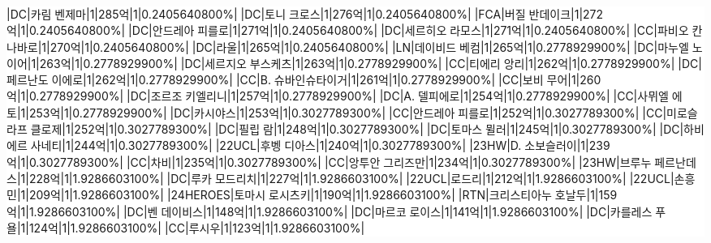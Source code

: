 |DC|카림 벤제마|1|285억|1|0.2405640800%|
|DC|토니 크로스|1|276억|1|0.2405640800%|
|FCA|버질 반데이크|1|272억|1|0.2405640800%|
|DC|안드레아 피를로|1|271억|1|0.2405640800%|
|DC|세르히오 라모스|1|271억|1|0.2405640800%|
|CC|파비오 칸나바로|1|270억|1|0.2405640800%|
|DC|라울|1|265억|1|0.2405640800%|
|LN|데이비드 베컴|1|265억|1|0.2778929900%|
|DC|마누엘 노이어|1|263억|1|0.2778929900%|
|DC|세르지오 부스케츠|1|263억|1|0.2778929900%|
|CC|티에리 앙리|1|262억|1|0.2778929900%|
|DC|페르난도 이에로|1|262억|1|0.2778929900%|
|CC|B. 슈바인슈타이거|1|261억|1|0.2778929900%|
|CC|보비 무어|1|260억|1|0.2778929900%|
|DC|조르조 키엘리니|1|257억|1|0.2778929900%|
|DC|A. 델피에로|1|254억|1|0.2778929900%|
|CC|사뮈엘 에토|1|253억|1|0.2778929900%|
|DC|카시야스|1|253억|1|0.3027789300%|
|CC|안드레아 피를로|1|252억|1|0.3027789300%|
|CC|미로슬라프 클로제|1|252억|1|0.3027789300%|
|DC|필립 람|1|248억|1|0.3027789300%|
|DC|토마스 뮐러|1|245억|1|0.3027789300%|
|DC|하비에르 사네티|1|244억|1|0.3027789300%|
|22UCL|후벵 디아스|1|240억|1|0.3027789300%|
|23HW|D. 소보슬러이|1|239억|1|0.3027789300%|
|CC|차비|1|235억|1|0.3027789300%|
|CC|앙투안 그리즈만|1|234억|1|0.3027789300%|
|23HW|브루누 페르난데스|1|228억|1|1.9286603100%|
|DC|루카 모드리치|1|227억|1|1.9286603100%|
|22UCL|로드리|1|212억|1|1.9286603100%|
|22UCL|손흥민|1|209억|1|1.9286603100%|
|24HEROES|토마시 로시츠키|1|190억|1|1.9286603100%|
|RTN|크리스티아누 호날두|1|159억|1|1.9286603100%|
|DC|벤 데이비스|1|148억|1|1.9286603100%|
|DC|마르코 로이스|1|141억|1|1.9286603100%|
|DC|카를레스 푸욜|1|124억|1|1.9286603100%|
|CC|루시우|1|123억|1|1.9286603100%|